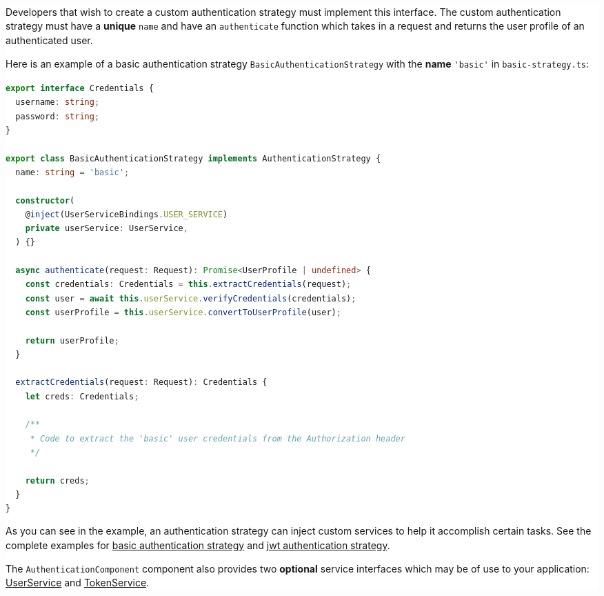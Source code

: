 Developers that wish to create a custom authentication strategy must implement
this interface. The custom authentication strategy must have a **unique** `name`
and have an `authenticate` function which takes in a request and returns the
user profile of an authenticated user.

Here is an example of a basic authentication strategy
`BasicAuthenticationStrategy` with the **name** `'basic'` in
`basic-strategy.ts`:

```ts
export interface Credentials {
  username: string;
  password: string;
}

export class BasicAuthenticationStrategy implements AuthenticationStrategy {
  name: string = 'basic';

  constructor(
    @inject(UserServiceBindings.USER_SERVICE)
    private userService: UserService,
  ) {}

  async authenticate(request: Request): Promise<UserProfile | undefined> {
    const credentials: Credentials = this.extractCredentials(request);
    const user = await this.userService.verifyCredentials(credentials);
    const userProfile = this.userService.convertToUserProfile(user);

    return userProfile;
  }

  extractCredentials(request: Request): Credentials {
    let creds: Credentials;

    /**
     * Code to extract the 'basic' user credentials from the Authorization header
     */

    return creds;
  }
}
```

As you can see in the example, an authentication strategy can inject custom
services to help it accomplish certain tasks. See the complete examples for
[basic authentication strategy](https://github.com/strongloop/loopback-next/blob/master/packages/authentication/src/__tests__/fixtures/strategies/basic-strategy.ts)
and
[jwt authentication strategy](https://github.com/strongloop/loopback-next/blob/master/packages/authentication/src/__tests__/fixtures/strategies/jwt-strategy.ts).

The `AuthenticationComponent` component also provides two **optional** service
interfaces which may be of use to your application:
[UserService](https://github.com/strongloop/loopback-next/blob/master/packages/authentication/src/services/user.service.ts)
and
[TokenService](https://github.com/strongloop/loopback-next/blob/master/packages/authentication/src/services/token.service.ts).
